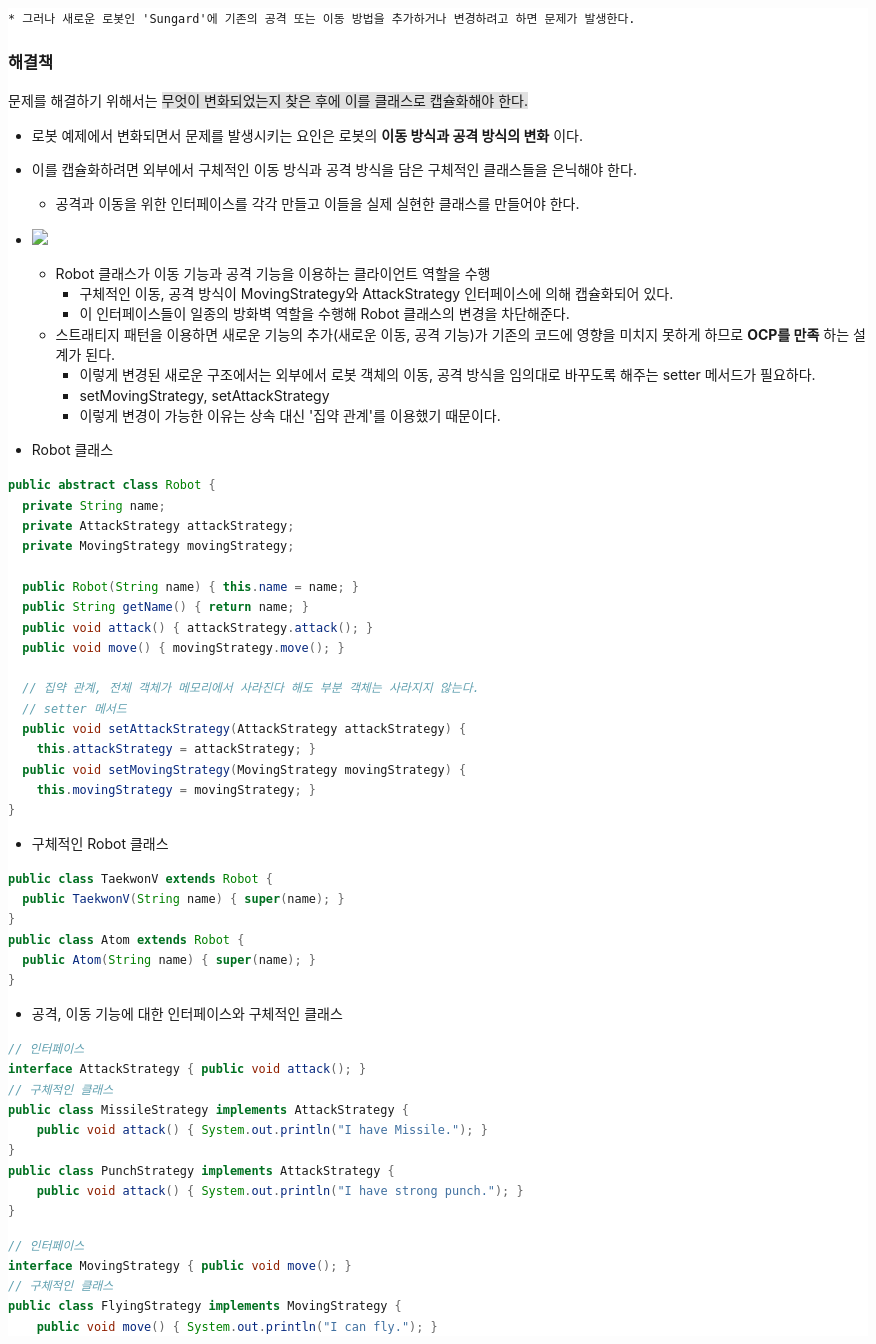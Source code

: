     * 그러나 새로운 로봇인 'Sungard'에 기존의 공격 또는 이동 방법을 추가하거나 변경하려고 하면 문제가 발생한다.


### 해결책
문제를 해결하기 위해서는 <span style="background-color: #e1e1e1">무엇이 변화되었는지 찾은 후에 이를 클래스로 캡슐화해야 한다.</span>
* 로봇 예제에서 변화되면서 문제를 발생시키는 요인은 로봇의 **이동 방식과 공격 방식의 변화** 이다.
* 이를 캡슐화하려면 외부에서 구체적인 이동 방식과 공격 방식을 담은 구체적인 클래스들을 은닉해야 한다.
  * 공격과 이동을 위한 인터페이스를 각각 만들고 이들을 실제 실현한 클래스를 만들어야 한다.
* ![](/images/design-pattern-strategy/strategy-solution.png)
  * Robot 클래스가 이동 기능과 공격 기능을 이용하는 클라이언트 역할을 수행
    * 구체적인 이동, 공격 방식이 MovingStrategy와 AttackStrategy 인터페이스에 의해 캡슐화되어 있다.
    * 이 인터페이스들이 일종의 방화벽 역할을 수행해 Robot 클래스의 변경을 차단해준다.
  * 스트래티지 패턴을 이용하면 새로운 기능의 추가(새로운 이동, 공격 기능)가 기존의 코드에 영향을 미치지 못하게 하므로 **OCP를 만족** 하는 설계가 된다.
    * 이렇게 변경된 새로운 구조에서는 외부에서 로봇 객체의 이동, 공격 방식을 임의대로 바꾸도록 해주는 setter 메서드가 필요하다.
    * setMovingStrategy, setAttackStrategy
    * 이렇게 변경이 가능한 이유는 상속 대신 '집약 관계'를 이용했기 때문이다.

* Robot 클래스
~~~Java
public abstract class Robot {
  private String name;
  private AttackStrategy attackStrategy;
  private MovingStrategy movingStrategy;

  public Robot(String name) { this.name = name; }
  public String getName() { return name; }
  public void attack() { attackStrategy.attack(); }
  public void move() { movingStrategy.move(); }

  // 집약 관계, 전체 객체가 메모리에서 사라진다 해도 부분 객체는 사라지지 않는다.
  // setter 메서드
  public void setAttackStrategy(AttackStrategy attackStrategy) {
    this.attackStrategy = attackStrategy; }
  public void setMovingStrategy(MovingStrategy movingStrategy) {
    this.movingStrategy = movingStrategy; }
}
~~~

* 구체적인 Robot 클래스
~~~Java
public class TaekwonV extends Robot {
  public TaekwonV(String name) { super(name); }
}
public class Atom extends Robot {
  public Atom(String name) { super(name); }
}
~~~

* 공격, 이동 기능에 대한 인터페이스와 구체적인 클래스
~~~Java
// 인터페이스
interface AttackStrategy { public void attack(); }
// 구체적인 클래스
public class MissileStrategy implements AttackStrategy {
    public void attack() { System.out.println("I have Missile."); }
}
public class PunchStrategy implements AttackStrategy {
    public void attack() { System.out.println("I have strong punch."); }
}
~~~
~~~Java
// 인터페이스
interface MovingStrategy { public void move(); }
// 구체적인 클래스
public class FlyingStrategy implements MovingStrategy {
    public void move() { System.out.println("I can fly."); }
~~~